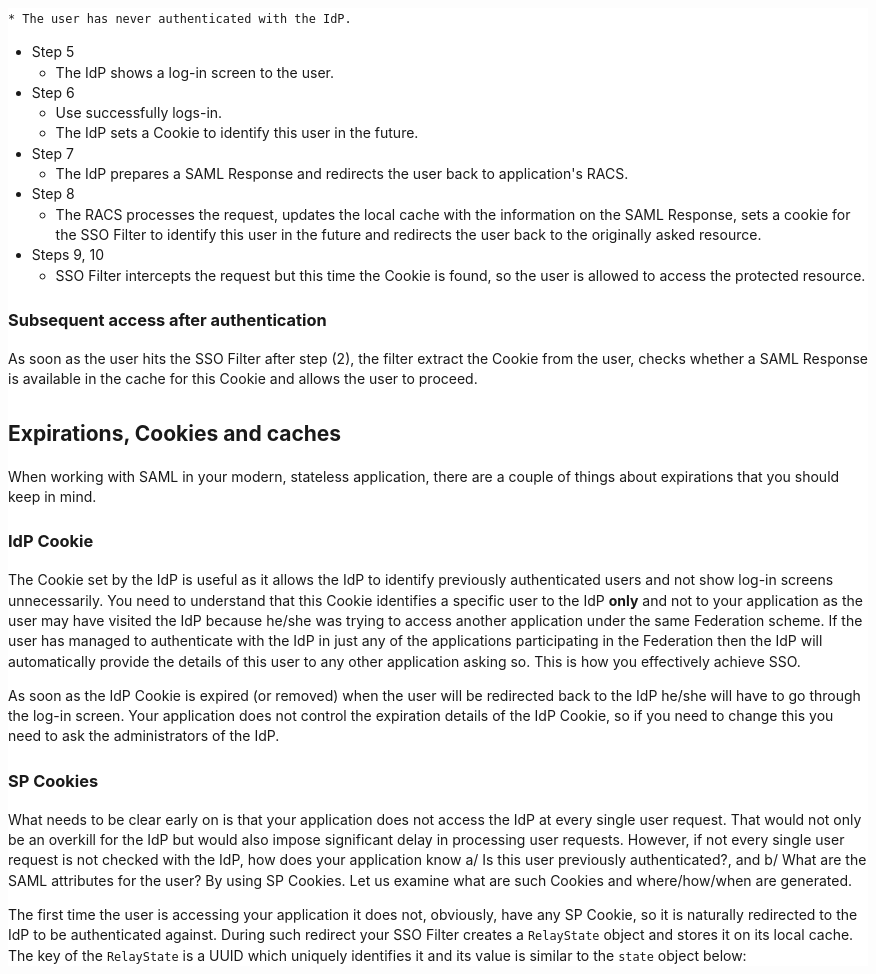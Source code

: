 	* The user has never authenticated with the IdP.
* Step 5
	* The IdP shows a log-in screen to the user.
* Step 6
	* Use successfully logs-in.
	* The IdP sets a Cookie to identify this user in the future.
* Step 7
	* The IdP prepares a SAML Response and redirects the user back to application's RACS.
* Step 8
	* The RACS processes the request, updates the local cache with the information on the SAML Response, sets a cookie for the SSO Filter to identify this user in the future and redirects the user back to the originally asked resource.
* Steps 9, 10
	* SSO Filter intercepts the request but this time the Cookie is found, so the user is allowed to access the protected resource.

### Subsequent access after authentication
As soon as the user hits the SSO Filter after step (2), the filter extract the Cookie from the user, checks whether a SAML Response is available in the cache for this Cookie and allows the user to proceed.

## Expirations, Cookies and caches
When working with SAML in your modern, stateless application, there are a couple of things about expirations that you should keep in mind.

### IdP Cookie
The Cookie set by the IdP is useful as it allows the IdP to identify previously authenticated users and not show log-in screens unnecessarily. You need to understand that this Cookie identifies a specific user to the IdP **only** and not to your application as the user may have visited the IdP because he/she was trying to access another application under the same Federation scheme. If the user has managed to authenticate with the IdP in just any of the applications participating in the Federation then the IdP will automatically provide the details of this user to any other application asking so. This is how you effectively achieve SSO.

As soon as the IdP Cookie is expired (or removed) when the user will be redirected back to the IdP he/she will have to go through the log-in screen. Your application does not control the expiration details of the IdP Cookie, so if you need to change this you need to ask the administrators of the IdP.

### SP Cookies
What needs to be clear early on is that your application does not access the IdP at every single user request. That would not only be an overkill for the IdP but would also impose significant delay in processing user requests. However, if not every single user request is not checked with the IdP, how does your application know a/ Is this user previously authenticated?, and b/ What are the SAML attributes for the user? By using SP Cookies. Let us examine what are such Cookies and where/how/when are generated.

The first time the user is accessing your application it does not, obviously, have any SP Cookie, so it is naturally redirected to the IdP to be authenticated against. During such redirect your SSO Filter creates a `RelayState` object and stores it on its local cache. The key of the `RelayState` is a UUID which uniquely identifies it and its value is similar to the `state` object below:

